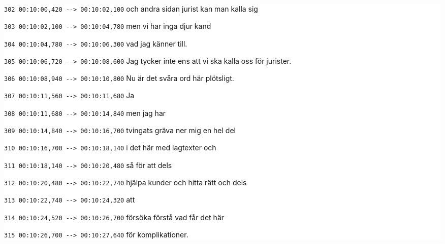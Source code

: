 
`302 00:10:00,420 --> 00:10:02,100`
och andra sidan jurist kan man kalla sig



`303 00:10:02,100 --> 00:10:04,780`
men vi har inga djur kand



`304 00:10:04,780 --> 00:10:06,300`
vad jag känner till.



`305 00:10:06,720 --> 00:10:08,600`
Jag tycker inte ens att vi ska kalla oss för jurister.



`306 00:10:08,940 --> 00:10:10,800`
Nu är det svåra ord här plötsligt.



`307 00:10:11,560 --> 00:10:11,680`
Ja



`308 00:10:11,680 --> 00:10:14,840`
men jag har



`309 00:10:14,840 --> 00:10:16,700`
tvingats gräva ner mig en hel del



`310 00:10:16,700 --> 00:10:18,140`
i det här med lagtexter och



`311 00:10:18,140 --> 00:10:20,480`
så för att dels



`312 00:10:20,480 --> 00:10:22,740`
hjälpa kunder och hitta rätt och dels



`313 00:10:22,740 --> 00:10:24,320`
att



`314 00:10:24,520 --> 00:10:26,700`
försöka förstå vad får det här



`315 00:10:26,700 --> 00:10:27,640`
för komplikationer.

